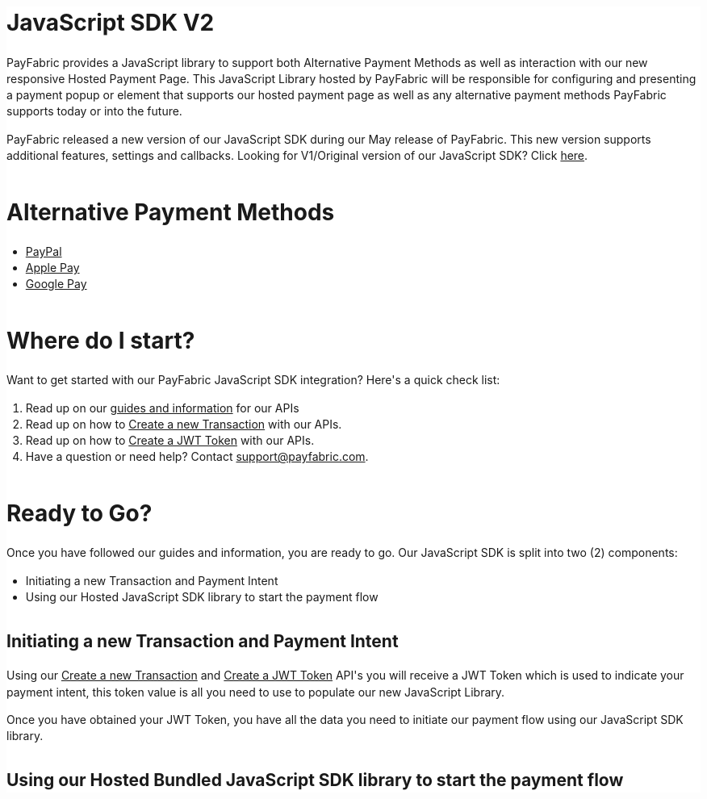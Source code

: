 # JavaScript SDK V2
PayFabric provides a JavaScript library to support both Alternative Payment Methods as well as interaction with our new responsive Hosted Payment Page.  This JavaScript Library hosted by PayFabric will be responsible for configuring and presenting a payment popup or element that supports our hosted payment page as well as any alternative payment methods PayFabric supports today or into the future.

PayFabric released a new version of our JavaScript SDK during our May release of PayFabric.  This new version supports additional features, settings and callbacks. Looking for V1/Original version of our JavaScript SDK? Click [here](JavaScript-SDK-V1.md).

# Alternative Payment Methods
* [PayPal](APM.md#paypal)
* [Apple Pay](APM.md#apple-pay)
* [Google Pay](APM.md#Google-pay)

# Where do I start?

Want to get started with our PayFabric JavaScript SDK integration?  Here's a quick check list:

1. Read up on our [guides and information](https://github.com/PayFabric/APIs/tree/master/PayFabric) for our APIs
2. Read up on how to [Create a new Transaction](https://github.com/PayFabric/APIs/blob/master/PayFabric/Sections/Transactions.md#create-a-transaction) with our APIs.
3. Read up on how to [Create a JWT Token](https://github.com/PayFabric/APIs/blob/master/PayFabric/Sections/JWTToken.md) with our APIs. 
4. Have a question or need help? Contact <support@payfabric.com>.

# Ready to Go?

Once you have followed our guides and information, you are ready to go.  Our JavaScript SDK is split into two (2) components:
* Initiating a new Transaction and Payment Intent
* Using our Hosted JavaScript SDK library to start the payment flow

## Initiating a new Transaction and Payment Intent

Using our [Create a new Transaction](https://github.com/PayFabric/APIs/blob/master/PayFabric/Sections/Transactions.md#create-a-transaction) and [Create a JWT Token](https://github.com/PayFabric/APIs/blob/master/PayFabric/Sections/JWTToken.md#json-web-tokens) API's you will receive a JWT Token which is used to indicate your payment intent, this token value is all you need to use to populate our new JavaScript Library.

Once you have obtained your JWT Token, you have all the data you need to initiate our payment flow using our JavaScript SDK library.

## Using our Hosted Bundled JavaScript SDK library to start the payment flow
